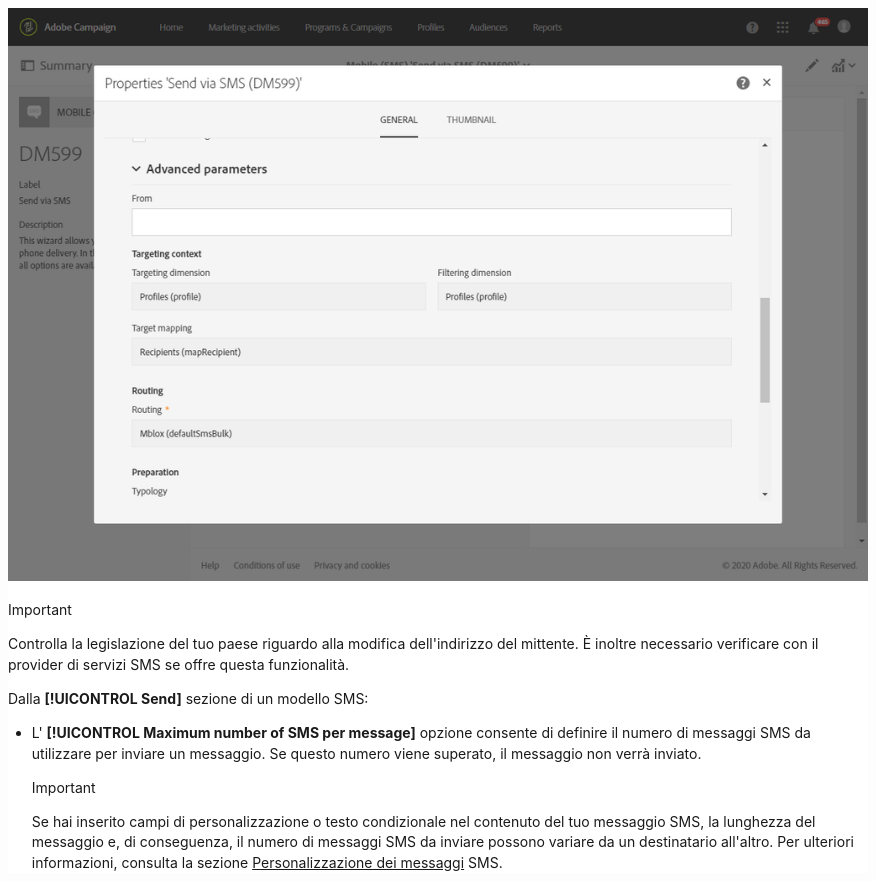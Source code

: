    ![](assets/sms_smpp_2.png)

   >[!IMPORTANT]
   >
   >Controlla la legislazione del tuo paese riguardo alla modifica dell&#39;indirizzo del mittente. È inoltre necessario verificare con il provider di servizi SMS se offre questa funzionalità.

Dalla **[!UICONTROL Send]** sezione di un modello SMS:

* L&#39; **[!UICONTROL Maximum number of SMS per message]** opzione consente di definire il numero di messaggi SMS da utilizzare per inviare un messaggio. Se questo numero viene superato, il messaggio non verrà inviato.

   >[!IMPORTANT]
   >
   >Se hai inserito campi di personalizzazione o testo condizionale nel contenuto del tuo messaggio SMS, la lunghezza del messaggio e, di conseguenza, il numero di messaggi SMS da inviare possono variare da un destinatario all&#39;altro. Per ulteriori informazioni, consulta la sezione [Personalizzazione dei messaggi](../../channels/using/personalizing-sms-messages.md) SMS.
